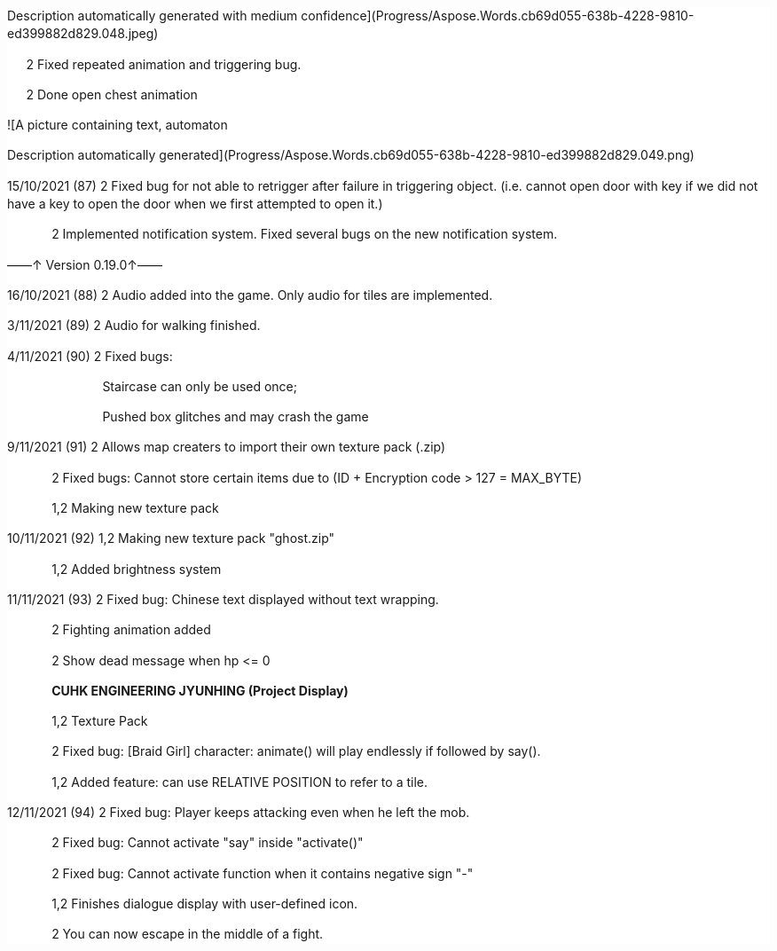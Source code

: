 Description automatically generated with medium confidence](Progress/Aspose.Words.cb69d055-638b-4228-9810-ed399882d829.048.jpeg)

`	`2	Fixed repeated animation and triggering bug.

`	`2	Done open chest animation

![A picture containing text, automaton

Description automatically generated](Progress/Aspose.Words.cb69d055-638b-4228-9810-ed399882d829.049.png)

15/10/2021 (87)	2	Fixed bug for not able to retrigger after failure in triggering object. 
(i.e. cannot open door with key if we did not have a key to open the door when we first attempted to open it.)

`		`2	Implemented notification system. Fixed several bugs on the new notification system.

––––↑ Version 0.19.0↑––––

16/10/2021 (88)	2	Audio added into the game. Only audio for tiles are implemented.

3/11/2021 (89)	2	Audio for walking finished.

4/11/2021 (90)	2	Fixed bugs: 

`				`Staircase can only be used once; 

`				`Pushed box glitches and may crash the game

9/11/2021 (91)	2	Allows map creaters to import their own texture pack (.zip)

`		`2	Fixed bugs: Cannot store certain items due to (ID + Encryption code > 127 = MAX\_BYTE)

`		`1,2	Making new texture pack

10/11/2021 (92)	1,2	Making new texture pack "ghost.zip"

`		`1,2	Added brightness system

11/11/2021 (93)	2	Fixed bug: Chinese text displayed without text wrapping.

`		`2	Fighting animation added

`		`2	Show dead message when hp <= 0

`		`**CUHK ENGINEERING JYUNHING (Project Display)**

`		`1,2	Texture Pack

`		`2	Fixed bug: [Braid Girl] character: animate() will play endlessly if followed by say().

`		`1,2	Added feature: can use RELATIVE POSITION to refer to a tile.

12/11/2021 (94)	2	Fixed bug: Player keeps attacking even when he left the mob.

`		`2	Fixed bug: Cannot activate "say" inside "activate()"

`		`2	Fixed bug: Cannot activate function when it contains negative sign "-"

`		`1,2	Finishes dialogue display with user-defined icon.

`		`2	You can now escape in the middle of a fight.
